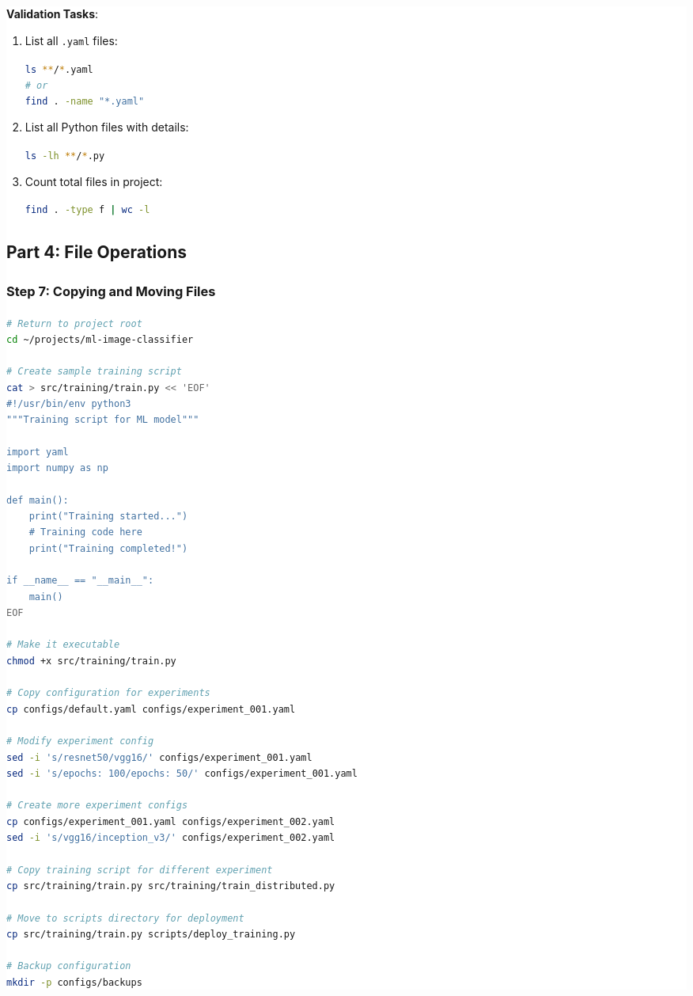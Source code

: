 **Validation Tasks**:
1. List all `.yaml` files:
   ```bash
   ls **/*.yaml
   # or
   find . -name "*.yaml"
   ```

2. List all Python files with details:
   ```bash
   ls -lh **/*.py
   ```

3. Count total files in project:
   ```bash
   find . -type f | wc -l
   ```

## Part 4: File Operations

### Step 7: Copying and Moving Files

```bash
# Return to project root
cd ~/projects/ml-image-classifier

# Create sample training script
cat > src/training/train.py << 'EOF'
#!/usr/bin/env python3
"""Training script for ML model"""

import yaml
import numpy as np

def main():
    print("Training started...")
    # Training code here
    print("Training completed!")

if __name__ == "__main__":
    main()
EOF

# Make it executable
chmod +x src/training/train.py

# Copy configuration for experiments
cp configs/default.yaml configs/experiment_001.yaml

# Modify experiment config
sed -i 's/resnet50/vgg16/' configs/experiment_001.yaml
sed -i 's/epochs: 100/epochs: 50/' configs/experiment_001.yaml

# Create more experiment configs
cp configs/experiment_001.yaml configs/experiment_002.yaml
sed -i 's/vgg16/inception_v3/' configs/experiment_002.yaml

# Copy training script for different experiment
cp src/training/train.py src/training/train_distributed.py

# Move to scripts directory for deployment
cp src/training/train.py scripts/deploy_training.py

# Backup configuration
mkdir -p configs/backups
```